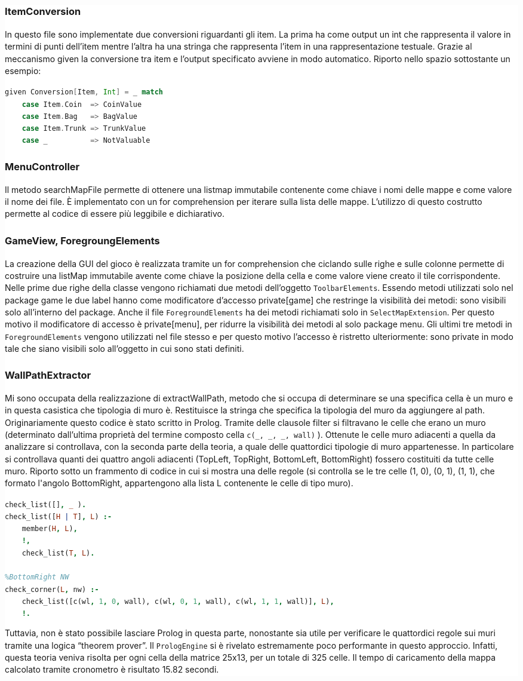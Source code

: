 ### ItemConversion
In questo file sono implementate due conversioni riguardanti gli item. La prima ha come output un int che rappresenta il valore in termini di punti dell’item mentre l’altra ha una stringa che rappresenta l’item in una rappresentazione testuale. Grazie al meccanismo given la conversione tra item e l’output specificato avviene in modo automatico. Riporto nello spazio sottostante un esempio:
```scala
given Conversion[Item, Int] = _ match
    case Item.Coin  => CoinValue
    case Item.Bag   => BagValue
    case Item.Trunk => TrunkValue
    case _          => NotValuable
```
### MenuController
Il metodo searchMapFile permette di ottenere una listmap immutabile contenente come chiave i nomi delle mappe e come valore il nome dei file. È implementato con un for comprehension per iterare sulla lista delle mappe. L’utilizzo di questo costrutto permette al codice di essere più leggibile e dichiarativo. 

### GameView, ForegroungElements
La creazione della GUI del gioco è realizzata tramite un for comprehension che ciclando sulle righe e sulle colonne permette di costruire una listMap immutabile avente come chiave la posizione della cella e come valore viene creato il tile corrispondente. Nelle prime due righe della classe vengono richiamati due metodi dell’oggetto ``` ToolbarElements ```. Essendo metodi utilizzati solo nel package game le due label hanno come modificatore d’accesso private[game] che restringe la visibilità dei metodi: sono visibili solo all’interno del package. Anche il file ``` ForegroundElements ``` ha dei metodi richiamati solo in ``` SelectMapExtension ```. Per questo motivo il modificatore di accesso è private[menu], per ridurre la visibilità dei metodi al solo package menu. Gli ultimi tre metodi in ``` ForegroundElements ``` vengono utilizzati nel file stesso e per questo motivo l’accesso è ristretto ulteriormente: sono private in modo tale che siano visibili solo all’oggetto in cui sono stati definiti.

### WallPathExtractor
Mi sono occupata della realizzazione di extractWallPath, metodo che si occupa di determinare se una specifica cella è un muro e in questa casistica che tipologia di muro è. Restituisce la stringa che specifica la tipologia del muro da aggiungere al path. Originariamente questo codice è stato scritto in Prolog. Tramite delle clausole filter si filtravano le celle che erano un muro (determinato dall’ultima proprietà del termine composto cella ``` c(_, _, _, wall) ``` ). Ottenute le celle muro adiacenti a quella da analizzare si controllava, con la seconda parte della teoria, a quale delle quattordici tipologie di muro appartenesse. In particolare si controllava quanti dei quattro angoli adiacenti (TopLeft, TopRight, BottomLeft, BottomRight) fossero costituiti da tutte celle muro.
Riporto sotto un frammento di codice in cui si mostra una delle regole (si controlla se le tre celle (1, 0), (0, 1), (1, 1), che formato l'angolo BottomRight, appartengono alla lista L contenente le celle di tipo muro).
```prolog
check_list([], _ ).
check_list([H | T], L) :-
    member(H, L),
    !,
    check_list(T, L).

%BottomRight NW
check_corner(L, nw) :-
    check_list([c(wl, 1, 0, wall), c(wl, 0, 1, wall), c(wl, 1, 1, wall)], L),
    !.
```
Tuttavia, non è stato possibile lasciare Prolog in questa parte, nonostante sia utile per verificare le quattordici regole sui muri tramite una logica “theorem prover”.
Il ``` PrologEngine ``` si è rivelato estremamente poco performante in questo approccio. Infatti, questa teoria veniva risolta per ogni cella della matrice 25x13, per un totale di 325 celle. Il tempo di caricamento della mappa calcolato tramite cronometro è risultato 15.82 secondi.